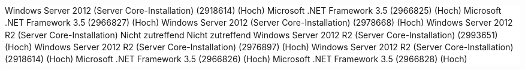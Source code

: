 </td>
<td style="border:1px solid black;">
Windows Server 2012 (Server Core-Installation)  
(2918614)  
(Hoch)

</td>
<td style="border:1px solid black;">
Microsoft .NET Framework 3.5  
(2966825)  
(Hoch)  
Microsoft .NET Framework 3.5  
(2966827)  
(Hoch)

</td>
<td style="border:1px solid black;">
Windows Server 2012 (Server Core-Installation)  
(2978668)  
(Hoch)

</td>
</tr>
<tr>
<td style="border:1px solid black;">
Windows Server 2012 R2 (Server Core-Installation)

</td>
<td style="border:1px solid black;">
Nicht zutreffend

</td>
<td style="border:1px solid black;">
Nicht zutreffend

</td>
<td style="border:1px solid black;">
Windows Server 2012 R2 (Server Core-Installation)  
(2993651)  
(Hoch)  
Windows Server 2012 R2 (Server Core-Installation)  
(2976897)  
(Hoch)

</td>
<td style="border:1px solid black;">
Windows Server 2012 R2 (Server Core-Installation)  
(2918614)  
(Hoch)

</td>
<td style="border:1px solid black;">
Microsoft .NET Framework 3.5  
(2966826)  
(Hoch)  
Microsoft .NET Framework 3.5  
(2966828)  
(Hoch)
